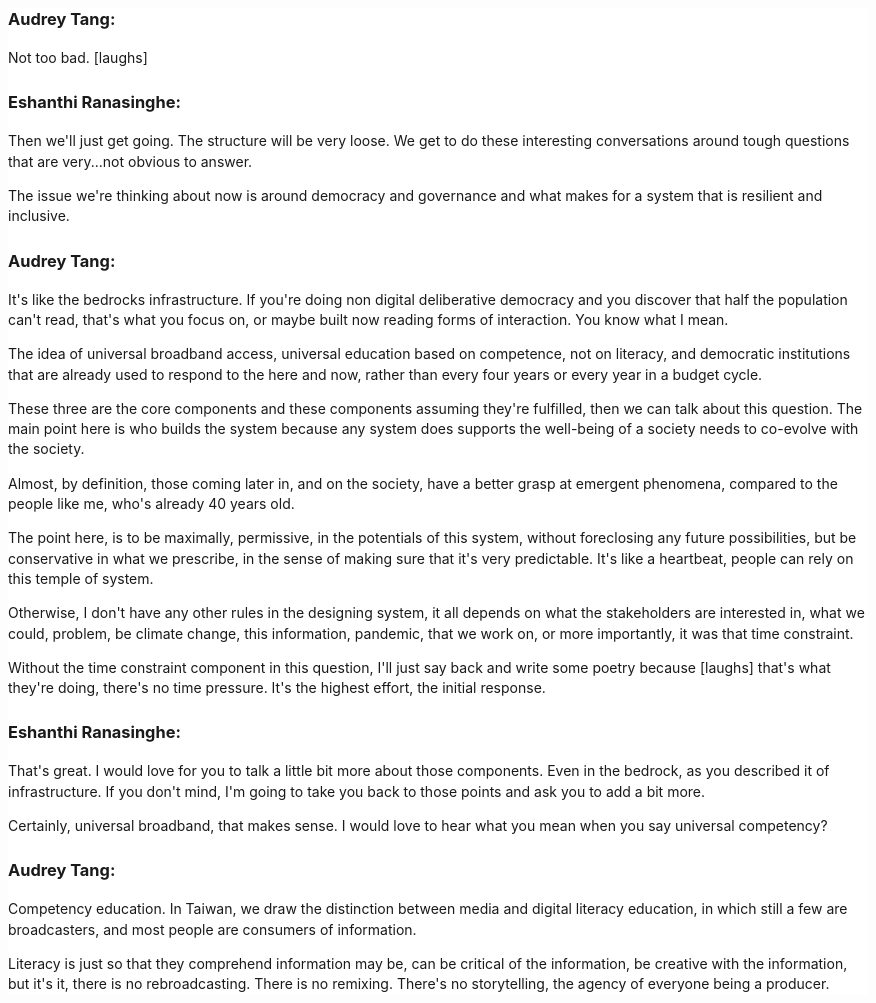 ### Audrey Tang:
Not too bad. [laughs]

### Eshanthi Ranasinghe:
Then we'll just get going. The structure will be very loose. We get to do these interesting conversations around tough questions that are very...not obvious to answer.

The issue we're thinking about now is around democracy and governance and what makes for a system that is resilient and inclusive.

### Audrey Tang:
It's like the bedrocks infrastructure. If you're doing non digital deliberative democracy and you discover that half the population can't read, that's what you focus on, or maybe built now reading forms of interaction. You know what I mean.

The idea of universal broadband access, universal education based on competence, not on literacy, and democratic institutions that are already used to respond to the here and now, rather than every four years or every year in a budget cycle.

These three are the core components and these components assuming they're fulfilled, then we can talk about this question. The main point here is who builds the system because any system does supports the well-being of a society needs to co-evolve with the society.

Almost, by definition, those coming later in, and on the society, have a better grasp at emergent phenomena, compared to the people like me, who's already 40 years old.

The point here, is to be maximally, permissive, in the potentials of this system, without foreclosing any future possibilities, but be conservative in what we prescribe, in the sense of making sure that it's very predictable. It's like a heartbeat, people can rely on this temple of system.

Otherwise, I don't have any other rules in the designing system, it all depends on what the stakeholders are interested in, what we could, problem, be climate change, this information, pandemic, that we work on, or more importantly, it was that time constraint.

Without the time constraint component in this question, I'll just say back and write some poetry because [laughs] that's what they're doing, there's no time pressure. It's the highest effort, the initial response.

### Eshanthi Ranasinghe:
That's great. I would love for you to talk a little bit more about those components. Even in the bedrock, as you described it of infrastructure. If you don't mind, I'm going to take you back to those points and ask you to add a bit more.

Certainly, universal broadband, that makes sense. I would love to hear what you mean when you say universal competency?

### Audrey Tang:
Competency education. In Taiwan, we draw the distinction between media and digital literacy education, in which still a few are broadcasters, and most people are consumers of information.

Literacy is just so that they comprehend information may be, can be critical of the information, be creative with the information, but it's it, there is no rebroadcasting. There is no remixing. There's no storytelling, the agency of everyone being a producer.
